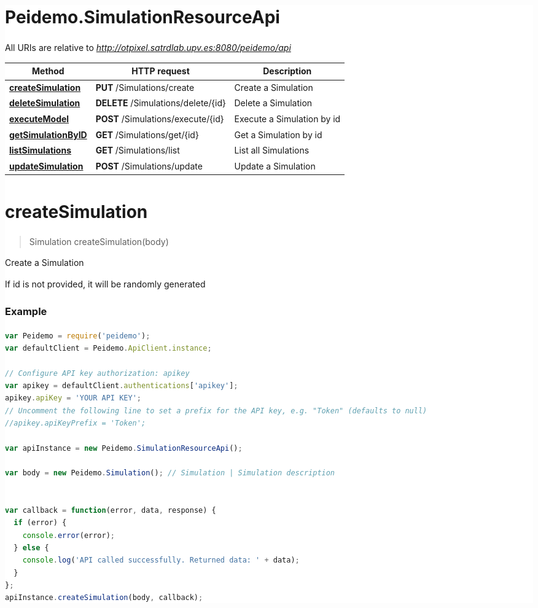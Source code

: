 # Peidemo.SimulationResourceApi

All URIs are relative to *http://otpixel.satrdlab.upv.es:8080/peidemo/api*

Method | HTTP request | Description
------------- | ------------- | -------------
[**createSimulation**](SimulationResourceApi.md#createSimulation) | **PUT** /Simulations/create | Create a Simulation
[**deleteSimulation**](SimulationResourceApi.md#deleteSimulation) | **DELETE** /Simulations/delete/{id} | Delete a Simulation
[**executeModel**](SimulationResourceApi.md#executeModel) | **POST** /Simulations/execute/{id} | Execute a Simulation by id
[**getSimulationByID**](SimulationResourceApi.md#getSimulationByID) | **GET** /Simulations/get/{id} | Get a Simulation by id
[**listSimulations**](SimulationResourceApi.md#listSimulations) | **GET** /Simulations/list | List all Simulations
[**updateSimulation**](SimulationResourceApi.md#updateSimulation) | **POST** /Simulations/update | Update a Simulation


<a name="createSimulation"></a>
# **createSimulation**
> Simulation createSimulation(body)

Create a Simulation

If id is not provided, it will be randomly generated

### Example
```javascript
var Peidemo = require('peidemo');
var defaultClient = Peidemo.ApiClient.instance;

// Configure API key authorization: apikey
var apikey = defaultClient.authentications['apikey'];
apikey.apiKey = 'YOUR API KEY';
// Uncomment the following line to set a prefix for the API key, e.g. "Token" (defaults to null)
//apikey.apiKeyPrefix = 'Token';

var apiInstance = new Peidemo.SimulationResourceApi();

var body = new Peidemo.Simulation(); // Simulation | Simulation description


var callback = function(error, data, response) {
  if (error) {
    console.error(error);
  } else {
    console.log('API called successfully. Returned data: ' + data);
  }
};
apiInstance.createSimulation(body, callback);
```
